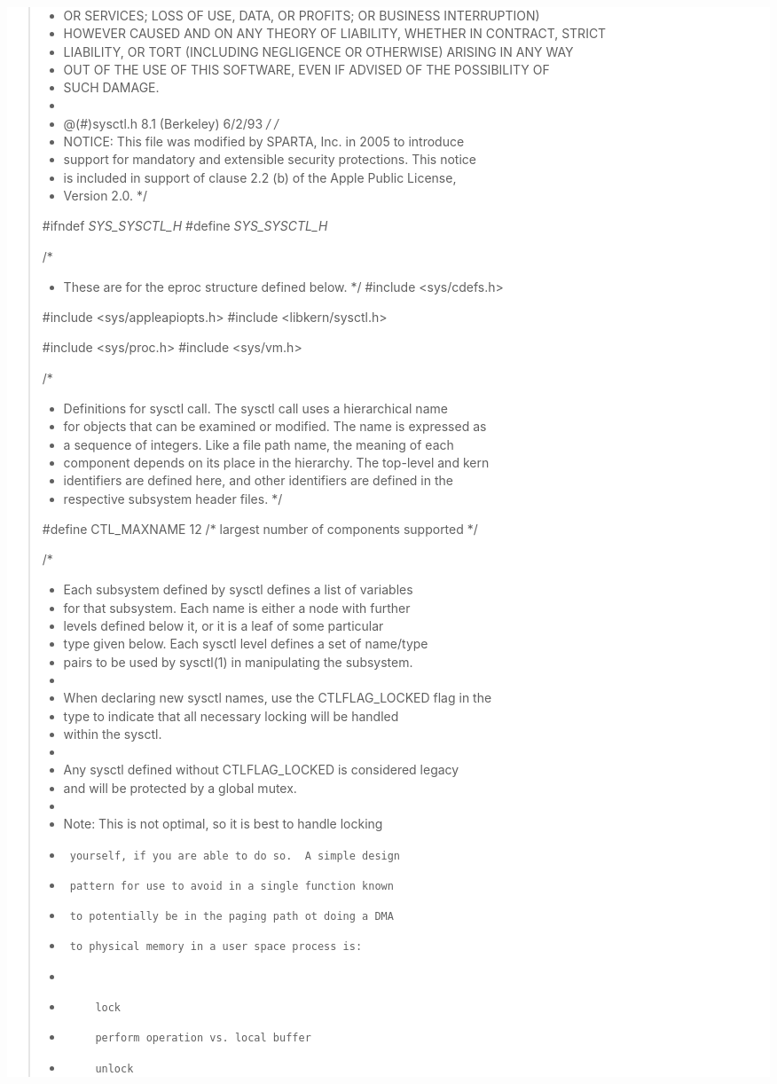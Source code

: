 >    * OR SERVICES; LOSS OF USE, DATA, OR PROFITS; OR BUSINESS INTERRUPTION)
>    * HOWEVER CAUSED AND ON ANY THEORY OF LIABILITY, WHETHER IN CONTRACT, STRICT
>    * LIABILITY, OR TORT (INCLUDING NEGLIGENCE OR OTHERWISE) ARISING IN ANY WAY
>    * OUT OF THE USE OF THIS SOFTWARE, EVEN IF ADVISED OF THE POSSIBILITY OF
>    * SUCH DAMAGE.
>    *
>    *	@(#)sysctl.h	8.1 (Berkeley) 6/2/93
>    */
>   /*
>    * NOTICE: This file was modified by SPARTA, Inc. in 2005 to introduce
>    * support for mandatory and extensible security protections.  This notice
>    * is included in support of clause 2.2 (b) of the Apple Public License,
>    * Version 2.0.
>    */
>   
>   #ifndef _SYS_SYSCTL_H_
>   #define	_SYS_SYSCTL_H_
>   
>   /*
>    * These are for the eproc structure defined below.
>    */
>   #include <sys/cdefs.h>
>   
>   #include <sys/appleapiopts.h>
>   #include <libkern/sysctl.h>
>   
>   #include <sys/proc.h>
>   #include <sys/vm.h>
>   
>   
>   /*
>    * Definitions for sysctl call.  The sysctl call uses a hierarchical name
>    * for objects that can be examined or modified.  The name is expressed as
>    * a sequence of integers.  Like a file path name, the meaning of each
>    * component depends on its place in the hierarchy.  The top-level and kern
>    * identifiers are defined here, and other identifiers are defined in the
>    * respective subsystem header files.
>    */
>   
>   #define CTL_MAXNAME	12	/* largest number of components supported */
>   
>   /*
>    * Each subsystem defined by sysctl defines a list of variables
>    * for that subsystem. Each name is either a node with further
>    * levels defined below it, or it is a leaf of some particular
>    * type given below. Each sysctl level defines a set of name/type
>    * pairs to be used by sysctl(1) in manipulating the subsystem.
>    *
>    * When declaring new sysctl names, use the CTLFLAG_LOCKED flag in the
>    * type to indicate that all necessary locking will be handled
>    * within the sysctl.
>    *
>    * Any sysctl defined without CTLFLAG_LOCKED is considered legacy
>    * and will be protected by a global mutex.
>    *
>    * Note:	This is not optimal, so it is best to handle locking
>    *		yourself, if you are able to do so.  A simple design
>    *		pattern for use to avoid in a single function known
>    *		to potentially be in the paging path ot doing a DMA
>    *		to physical memory in a user space process is:
>    *
>    *			lock
>    *			perform operation vs. local buffer
>    *			unlock